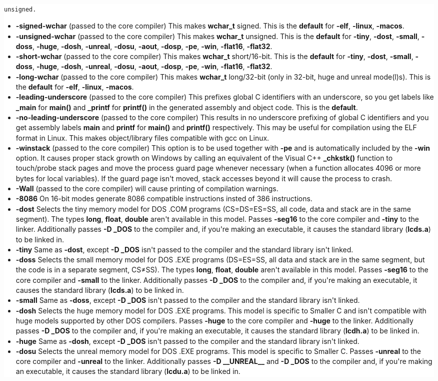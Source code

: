     unsigned.
*   **-signed-wchar** (passed to the core compiler) This makes **wchar_t**
    signed. This is the **default** for **-elf**, **-linux**, **-macos**.
*   **-unsigned-wchar** (passed to the core compiler) This makes **wchar_t**
    unsigned. This is the **default** for **-tiny**, **-dost**, **-small**,
    **-doss**, **-huge**, **-dosh**, **-unreal**, **-dosu**, **-aout**,
    **-dosp**, **-pe**, **-win**, **-flat16**, **-flat32**.
*   **-short-wchar** (passed to the core compiler) This makes **wchar_t**
    short/16-bit. This is the **default** for **-tiny**, **-dost**,
    **-small**, **-doss**, **-huge**, **-dosh**, **-unreal**, **-dosu**,
    **-aout**, **-dosp**, **-pe**, **-win**, **-flat16**, **-flat32**.
*   **-long-wchar** (passed to the core compiler) This makes **wchar_t**
    long/32-bit (only in 32-bit, huge and unreal mode(l)s). This is the
    **default** for **-elf**, **-linux**, **-macos**.
*   **-leading-underscore** (passed to the core compiler) This prefixes
    global C identifiers with an underscore, so you get labels like **_main**
    for **main()** and **_printf** for **printf()** in the generated assembly
    and object code. This is the **default**.
*   **-no-leading-underscore** (passed to the core compiler) This results in
    no underscore prefixing of global C identifiers and you get assembly
    labels **main** and **printf** for **main()** and **printf()**
    respectively. This may be useful for compilation using the ELF format in
    Linux. This makes object/library files compatible with gcc on Linux.
*   **-winstack** (passed to the core compiler) This option is to be used
    together with **-pe** and is automatically included by the **-win**
    option. It causes proper stack growth on Windows by calling an equivalent
    of the Visual C++ **_chkstk()** function to touch/probe stack pages and
    move the process guard page whenever necessary (when a function allocates
    4096 or more bytes for local variables). If the guard page isn't moved,
    stack accesses beyond it will cause the process to crash.
*   **-Wall** (passed to the core compiler) will cause printing of
    compilation warnings.
*   **-8086** On 16-bit modes generate 8086 compatible instructions insted of
    386 instructions.
*   **-dost** Selects the tiny memory model for DOS .COM programs
    (CS=DS=ES=SS, all code, data and stack are in the same segment). The
    types **long**, **float**, **double** aren't available in this model.
    Passes **-seg16** to the core compiler and **-tiny** to the linker.
    Additionally passes **-D _DOS** to the compiler and, if you're making an
    executable, it causes the standard library (**lcds.a**) to be linked in.
*   **-tiny** Same as **-dost**, except **-D _DOS** isn't passed to the
    compiler and the standard library isn't linked.
*   **-doss** Selects the small memory model for DOS .EXE programs (DS=ES=SS,
    all data and stack are in the same segment, but the code is in a separate
    segment, CS≠SS). The types **long**, **float**, **double** aren't
    available in this model. Passes **-seg16** to the core compiler and
    **-small** to the linker. Additionally passes **-D _DOS** to the compiler
    and, if you're making an executable, it causes the standard library
    (**lcds.a**) to be linked in.
*   **-small** Same as **-doss**, except **-D _DOS** isn't passed to the
    compiler and the standard library isn't linked.
*   **-dosh** Selects the huge memory model for DOS .EXE programs. This model
    is specific to Smaller C and isn't compatible with huge models supported
    by other DOS compilers. Passes **-huge** to the core compiler and
    **-huge** to the linker. Additionally passes **-D _DOS** to the compiler
    and, if you're making an executable, it causes the standard library
    (**lcdh.a**) to be linked in.
*   **-huge** Same as **-dosh**, except **-D _DOS** isn't passed to the
    compiler and the standard library isn't linked.
*   **-dosu** Selects the unreal memory model for DOS .EXE programs. This
    model is specific to Smaller C. Passes **-unreal** to the core compiler
    and **-unreal** to the linker. Additionally passes **-D \_\_UNREAL\_\_**
    and **-D _DOS** to the compiler and, if you're making an executable, it
    causes the standard library (**lcdu.a**) to be linked in.